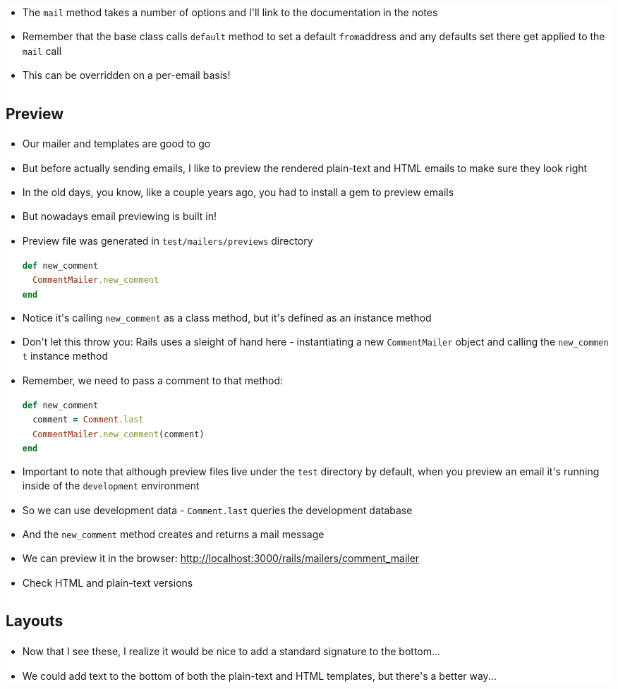 - The `mail` method takes a number of options and I'll link to the documentation in the notes 

- Remember that the base class calls `default` method to set a default `from`address and any defaults set there get applied to the `mail` call

- This can be overridden on a per-email basis!

## Preview

- Our mailer and templates are good to go

- But before actually sending emails, I like to preview the rendered plain-text and HTML emails to make sure they look right

- In the old days, you know, like a couple years ago, you had to install a gem to preview emails

- But nowadays email previewing is built in!

- Preview file was generated in `test/mailers/previews` directory

    ```ruby
    def new_comment
      CommentMailer.new_comment
    end
    ```

- Notice it's calling `new_comment` as a class method, but it's defined as an instance method

- Don't let this throw you: Rails uses a sleight of hand here - instantiating a new `CommentMailer` object and calling the `new_comment` instance method

- Remember, we need to pass a comment to that method:

    ```ruby
    def new_comment
      comment = Comment.last
      CommentMailer.new_comment(comment)
    end
    ```

- Important to note that although preview files live under the `test` directory
  by default, when you preview an email it's running inside of the
  `development` environment

- So we can use development data - `Comment.last` queries the development
  database

- And the `new_comment` method creates and returns a mail message

- We can preview it in the browser: <http://localhost:3000/rails/mailers/comment_mailer>

- Check HTML and plain-text versions

## Layouts

- Now that I see these, I realize it would be nice to add a standard signature to the bottom...

- We could add text to the bottom of both the plain-text and HTML templates, but there's a better way...
